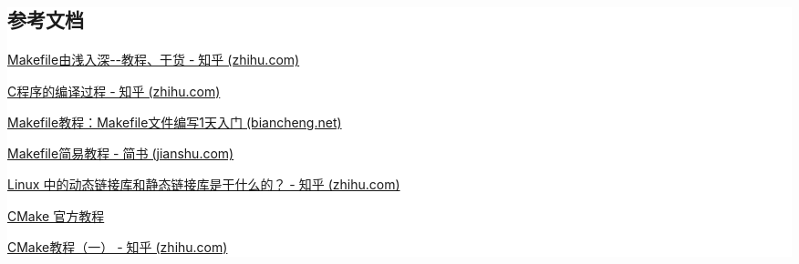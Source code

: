 ## 参考文档

[Makefile由浅入深--教程、干货 - 知乎 (zhihu.com)](https://zhuanlan.zhihu.com/p/47390641)

[C程序的编译过程 - 知乎 (zhihu.com)](https://zhuanlan.zhihu.com/p/106777805)

[Makefile教程：Makefile文件编写1天入门 (biancheng.net)](http://c.biancheng.net/makefile/)

[Makefile简易教程 - 简书 (jianshu.com)](https://www.jianshu.com/p/ff0e0e26c47a)

[Linux 中的动态链接库和静态链接库是干什么的？ - 知乎 (zhihu.com)](https://www.zhihu.com/question/20484931)

[CMake 官方教程](https://cmake.org/cmake/help/latest/guide/tutorial/index.html)

[CMake教程（一） - 知乎 (zhihu.com)](https://zhuanlan.zhihu.com/p/119426899)


